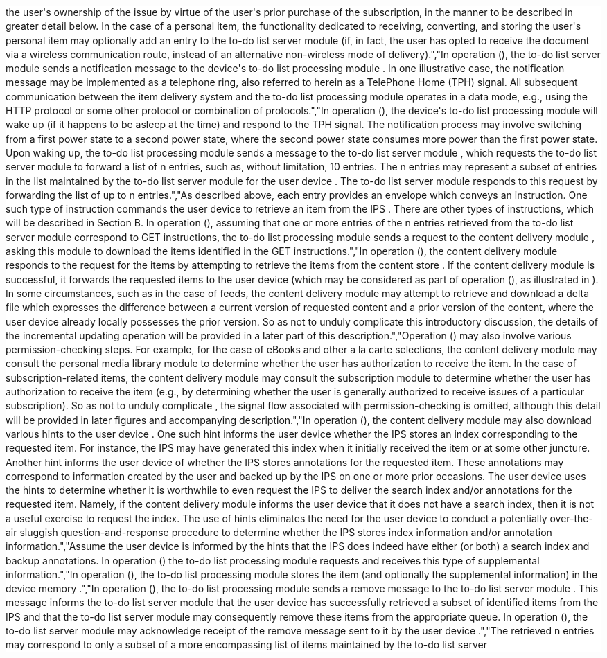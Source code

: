 the user's ownership of the issue by virtue of the user's prior purchase of the subscription, in the manner to be described in greater detail below. In the case of a personal item, the functionality dedicated to receiving, converting, and storing the user's personal item may optionally add an entry to the to-do list server module  (if, in fact, the user has opted to receive the document via a wireless communication route, instead of an alternative non-wireless mode of delivery).","In operation (), the to-do list server module  sends a notification message to the device's to-do list processing module . In one illustrative case, the notification message may be implemented as a telephone ring, also referred to herein as a TelePhone Home (TPH) signal. All subsequent communication between the item delivery system  and the to-do list processing module  operates in a data mode, e.g., using the HTTP protocol or some other protocol or combination of protocols.","In operation (), the device's to-do list processing module  will wake up (if it happens to be asleep at the time) and respond to the TPH signal. The notification process may involve switching from a first power state to a second power state, where the second power state consumes more power than the first power state. Upon waking up, the to-do list processing module  sends a message to the to-do list server module , which requests the to-do list server module  to forward a list of n entries, such as, without limitation, 10 entries. The n entries may represent a subset of entries in the list maintained by the to-do list server module  for the user device . The to-do list server module  responds to this request by forwarding the list of up to n entries.","As described above, each entry provides an envelope which conveys an instruction. One such type of instruction commands the user device  to retrieve an item from the IPS . There are other types of instructions, which will be described in Section B. In operation (), assuming that one or more entries of the n entries retrieved from the to-do list server module  correspond to GET instructions, the to-do list processing module  sends a request to the content delivery module , asking this module  to download the items identified in the GET instructions.","In operation (), the content delivery module  responds to the request for the items by attempting to retrieve the items from the content store . If the content delivery module  is successful, it forwards the requested items to the user device  (which may be considered as part of operation (), as illustrated in ). In some circumstances, such as in the case of feeds, the content delivery module  may attempt to retrieve and download a delta file which expresses the difference between a current version of requested content and a prior version of the content, where the user device already locally possesses the prior version. So as not to unduly complicate this introductory discussion, the details of the incremental updating operation will be provided in a later part of this description.","Operation () may also involve various permission-checking steps. For example, for the case of eBooks and other a la carte selections, the content delivery module  may consult the personal media library module  to determine whether the user has authorization to receive the item. In the case of subscription-related items, the content delivery module  may consult the subscription module  to determine whether the user has authorization to receive the item (e.g., by determining whether the user is generally authorized to receive issues of a particular subscription). So as not to unduly complicate , the signal flow associated with permission-checking is omitted, although this detail will be provided in later figures and accompanying description.","In operation (), the content delivery module  may also download various hints to the user device . One such hint informs the user device  whether the IPS  stores an index corresponding to the requested item. For instance, the IPS  may have generated this index when it initially received the item or at some other juncture. Another hint informs the user device  of whether the IPS  stores annotations for the requested item. These annotations may correspond to information created by the user and backed up by the IPS  on one or more prior occasions. The user device  uses the hints to determine whether it is worthwhile to even request the IPS  to deliver the search index and\/or annotations for the requested item. Namely, if the content delivery module  informs the user device  that it does not have a search index, then it is not a useful exercise to request the index. The use of hints eliminates the need for the user device  to conduct a potentially over-the-air sluggish question-and-response procedure to determine whether the IPS  stores index information and\/or annotation information.","Assume the user device  is informed by the hints that the IPS  does indeed have either (or both) a search index and backup annotations. In operation () the to-do list processing module  requests and receives this type of supplemental information.","In operation (), the to-do list processing module  stores the item (and optionally the supplemental information) in the device memory .","In operation (), the to-do list processing module  sends a remove message to the to-do list server module . This message informs the to-do list server module  that the user device  has successfully retrieved a subset of identified items from the IPS  and that the to-do list server module  may consequently remove these items from the appropriate queue. In operation (), the to-do list server module  may acknowledge receipt of the remove message sent to it by the user device .","The retrieved n entries may correspond to only a subset of a more encompassing list of items maintained by the to-do list server